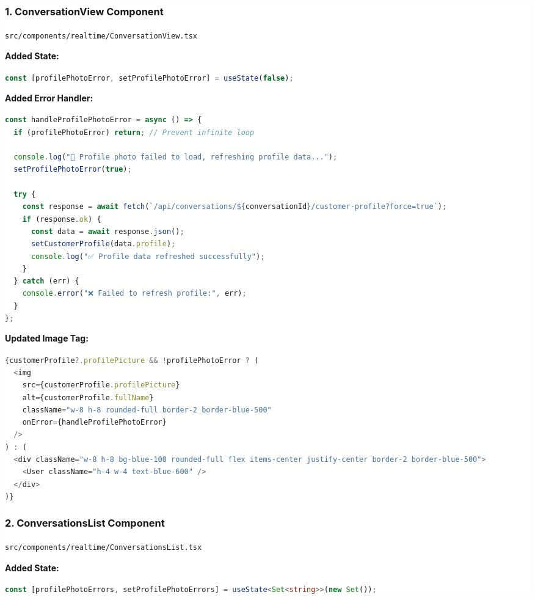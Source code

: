 ### 1. **ConversationView Component**
`src/components/realtime/ConversationView.tsx`

**Added State:**
```typescript
const [profilePhotoError, setProfilePhotoError] = useState(false);
```

**Added Error Handler:**
```typescript
const handleProfilePhotoError = async () => {
  if (profilePhotoError) return; // Prevent infinite loop
  
  console.log("📸 Profile photo failed to load, refreshing profile data...");
  setProfilePhotoError(true);
  
  try {
    const response = await fetch(`/api/conversations/${conversationId}/customer-profile?force=true`);
    if (response.ok) {
      const data = await response.json();
      setCustomerProfile(data.profile);
      console.log("✅ Profile data refreshed successfully");
    }
  } catch (err) {
    console.error("❌ Failed to refresh profile:", err);
  }
};
```

**Updated Image Tag:**
```typescript
{customerProfile?.profilePicture && !profilePhotoError ? (
  <img
    src={customerProfile.profilePicture}
    alt={customerProfile.fullName}
    className="w-8 h-8 rounded-full border-2 border-blue-500"
    onError={handleProfilePhotoError}
  />
) : (
  <div className="w-8 h-8 bg-blue-100 rounded-full flex items-center justify-center border-2 border-blue-500">
    <User className="h-4 w-4 text-blue-600" />
  </div>
)}
```

### 2. **ConversationsList Component**
`src/components/realtime/ConversationsList.tsx`

**Added State:**
```typescript
const [profilePhotoErrors, setProfilePhotoErrors] = useState<Set<string>>(new Set());
```
